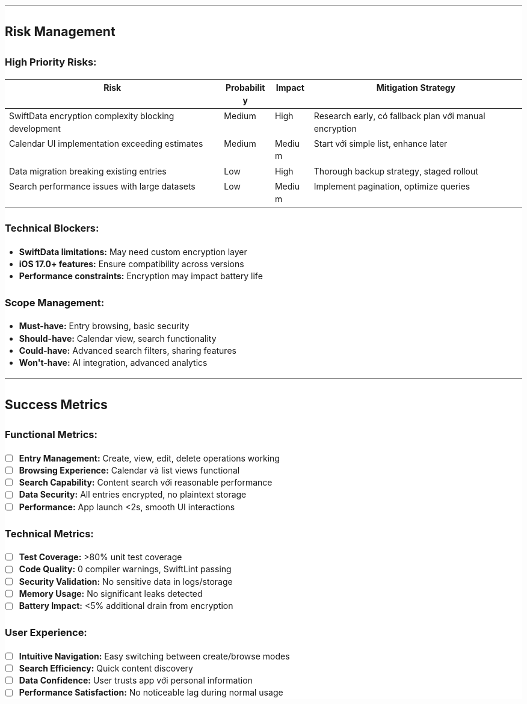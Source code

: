 ***

## Risk Management

### **High Priority Risks:**

| Risk | Probability | Impact | Mitigation Strategy |
|------|-------------|--------|-------------------|
| SwiftData encryption complexity blocking development | Medium | High | Research early, có fallback plan với manual encryption |
| Calendar UI implementation exceeding estimates | Medium | Medium | Start với simple list, enhance later |
| Data migration breaking existing entries | Low | High | Thorough backup strategy, staged rollout |
| Search performance issues with large datasets | Low | Medium | Implement pagination, optimize queries |

### **Technical Blockers:**
- **SwiftData limitations:** May need custom encryption layer
- **iOS 17.0+ features:** Ensure compatibility across versions
- **Performance constraints:** Encryption may impact battery life

### **Scope Management:**
- **Must-have:** Entry browsing, basic security
- **Should-have:** Calendar view, search functionality  
- **Could-have:** Advanced search filters, sharing features
- **Won't-have:** AI integration, advanced analytics

***

## Success Metrics

### **Functional Metrics:**
- [ ] **Entry Management:** Create, view, edit, delete operations working
- [ ] **Browsing Experience:** Calendar và list views functional
- [ ] **Search Capability:** Content search với reasonable performance
- [ ] **Data Security:** All entries encrypted, no plaintext storage
- [ ] **Performance:** App launch <2s, smooth UI interactions

### **Technical Metrics:**
- [ ] **Test Coverage:** >80% unit test coverage
- [ ] **Code Quality:** 0 compiler warnings, SwiftLint passing
- [ ] **Security Validation:** No sensitive data in logs/storage
- [ ] **Memory Usage:** No significant leaks detected
- [ ] **Battery Impact:** <5% additional drain from encryption

### **User Experience:**
- [ ] **Intuitive Navigation:** Easy switching between create/browse modes
- [ ] **Search Efficiency:** Quick content discovery
- [ ] **Data Confidence:** User trusts app với personal information
- [ ] **Performance Satisfaction:** No noticeable lag during normal usage
